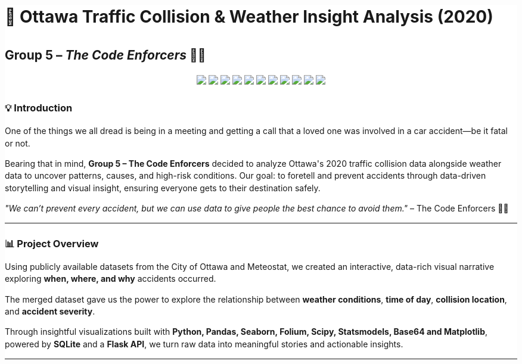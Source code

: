 # 🚦 Ottawa Traffic Collision & Weather Insight Analysis (2020)
## Group 5 – *The Code Enforcers* 🚗💨

<p align="center">
  <img src="https://img.shields.io/badge/Flask-%23000.svg?style=for-the-badge&logo=Flask&logoColor=white" />
  <img src="https://img.shields.io/badge/Pandas-%23150458.svg?style=for-the-badge&logo=pandas&logoColor=white" />
  <img src="https://img.shields.io/badge/SQLite3-%234B6E60.svg?style=for-the-badge&logo=sqlite&logoColor=white" />
  <img src="https://img.shields.io/badge/Matplotlib-%23ffffff.svg?style=for-the-badge&logo=Matplotlib&logoColor=black" />
  <img src="https://img.shields.io/badge/Seaborn-%231572B6.svg?style=for-the-badge&logo=Seaborn&logoColor=white" />
  <img src="https://img.shields.io/badge/Folium-%234CAF50.svg?style=for-the-badge&logo=folium&logoColor=white" />
  <img src="https://img.shields.io/badge/Scipy-%230C2340.svg?style=for-the-badge&logo=scipy&logoColor=white" />
  <img src="https://img.shields.io/badge/Statsmodels-%23008080.svg?style=for-the-badge&logo=statsmodels&logoColor=white" />
  <img src="https://img.shields.io/badge/Base64-%23ff5c8e.svg?style=for-the-badge&logo=base64&logoColor=white" />
  <img src="https://img.shields.io/badge/HeatMap-%234CAF50.svg?style=for-the-badge&logo=folium&logoColor=white" />
  <img src="https://img.shields.io/badge/MarkerCluster-%234CAF50.svg?style=for-the-badge&logo=folium&logoColor=white" />
</p>

### 💡 Introduction

One of the things we all dread is being in a meeting and getting a call that a loved one was involved in a car accident—be it fatal or not. 

Bearing that in mind, **Group 5 – The Code Enforcers** decided to analyze Ottawa's 2020 traffic collision data alongside weather data to uncover patterns, causes, and high-risk conditions. Our goal: to foretell and prevent accidents through data-driven storytelling and visual insight, ensuring everyone gets to their destination safely.

_"We can’t prevent every accident, but we can use data to give people the best chance to avoid them."_ – The Code Enforcers 🚗💨

---

### 📊 Project Overview

Using publicly available datasets from the City of Ottawa and Meteostat, we created an interactive, data-rich visual narrative exploring **when, where, and why** accidents occurred.

The merged dataset gave us the power to explore the relationship between **weather conditions**, **time of day**, **collision location**, and **accident severity**. 

Through insightful visualizations built with **Python, Pandas, Seaborn, Folium, Scipy, Statsmodels, Base64 and Matplotlib**, powered by **SQLite** and a **Flask API**, we turn raw data into meaningful stories and actionable insights.

---